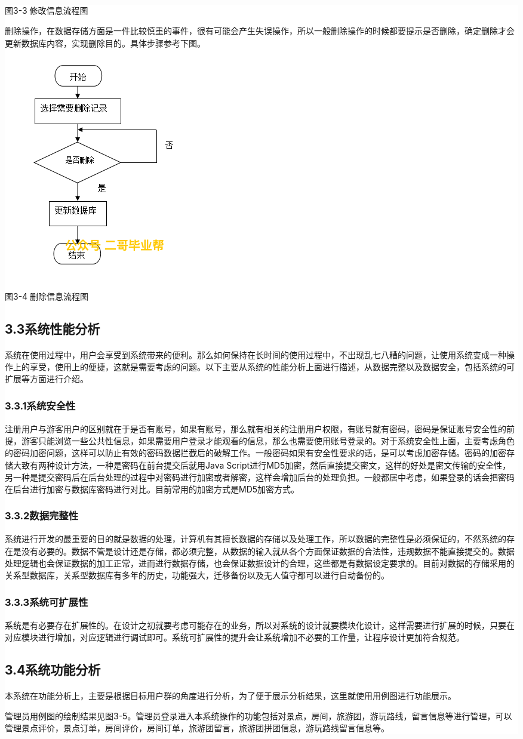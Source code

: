 图3-3 修改信息流程图

删除操作，在数据存储方面是一件比较慎重的事件，很有可能会产生失误操作，所以一般删除操作的时候都要提示是否删除，确定删除才会更新数据库内容，实现删除目的。具体步骤参考下图。

![](/md/blog.004.png)

图3-4 删除信息流程图
## 3.3系统性能分析
系统在使用过程中，用户会享受到系统带来的便利。那么如何保持在长时间的使用过程中，不出现乱七八糟的问题，让使用系统变成一种操作上的享受，使用上的便捷，这就是需要考虑的问题。以下主要从系统的性能分析上面进行描述，从数据完整以及数据安全，包括系统的可扩展等方面进行介绍。
### 3.3.1系统安全性
注册用户与游客用户的区别就在于是否有账号，如果有账号，那么就有相关的注册用户权限，有账号就有密码，密码是保证账号安全性的前提，游客只能浏览一些公共性信息，如果需要用户登录才能观看的信息，那么也需要使用账号登录的。对于系统安全性上面，主要考虑角色的密码加密问题，这样可以防止有效的密码数据拦截后的破解工作。一般密码如果有安全性要求的话，是可以考虑加密存储。密码的加密存储大致有两种设计方法，一种是密码在前台提交后就用Java Script进行MD5加密，然后直接提交密文，这样的好处是密文传输的安全性，另一种是提交密码后在后台处理的过程中对密码进行加密或者解密，这样会增加后台的处理负担。一般都居中考虑，如果登录的话会把密码在后台进行加密与数据库密码进行对比。目前常用的加密方式是MD5加密方式。
### 3.3.2数据完整性
系统进行开发的最重要的目的就是数据的处理，计算机有其擅长数据的存储以及处理工作，所以数据的完整性是必须保证的，不然系统的存在是没有必要的。数据不管是设计还是存储，都必须完整，从数据的输入就从各个方面保证数据的合法性，违规数据不能直接提交的。数据处理逻辑也会保证数据的加工正常，进而进行数据存储，也会保证数据设计的合理，这些都是有数据设定要求的。目前对数据的存储采用的关系型数据库，关系型数据库有多年的历史，功能强大，迁移备份以及无人值守都可以进行自动备份的。
### 3.3.3系统可扩展性
系统是有必要存在扩展性的。在设计之初就要考虑可能存在的业务，所以对系统的设计就要模块化设计，这样需要进行扩展的时候，只要在对应模块进行增加，对应逻辑进行调试即可。系统可扩展性的提升会让系统增加不必要的工作量，让程序设计更加符合规范。
## 3.4系统功能分析
本系统在功能分析上，主要是根据目标用户群的角度进行分析，为了便于展示分析结果，这里就使用用例图进行功能展示。

管理员用例图的绘制结果见图3-5。管理员登录进入本系统操作的功能包括对景点，房间，旅游团，游玩路线，留言信息等进行管理，可以管理景点评价，景点订单，房间评价，房间订单，旅游团留言，旅游团拼团信息，游玩路线留言信息等。
